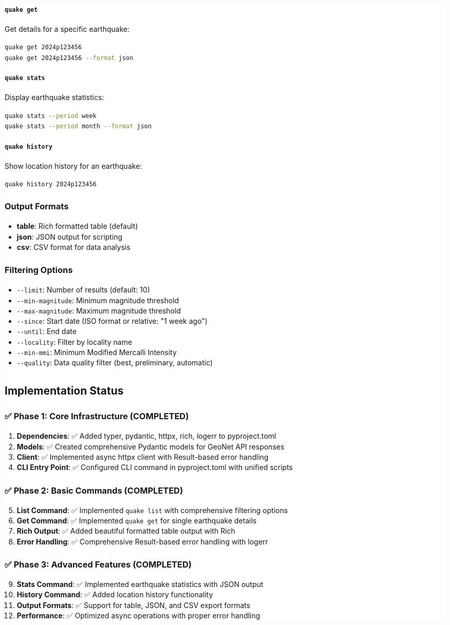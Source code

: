 #### `quake get`
Get details for a specific earthquake:
```bash
quake get 2024p123456
quake get 2024p123456 --format json
```

#### `quake stats`
Display earthquake statistics:
```bash
quake stats --period week
quake stats --period month --format json
```

#### `quake history`
Show location history for an earthquake:
```bash
quake history 2024p123456
```

### Output Formats
- **table**: Rich formatted table (default)
- **json**: JSON output for scripting
- **csv**: CSV format for data analysis

### Filtering Options
- `--limit`: Number of results (default: 10)
- `--min-magnitude`: Minimum magnitude threshold
- `--max-magnitude`: Maximum magnitude threshold
- `--since`: Start date (ISO format or relative: "1 week ago")
- `--until`: End date
- `--locality`: Filter by locality name
- `--min-mmi`: Minimum Modified Mercalli Intensity
- `--quality`: Data quality filter (best, preliminary, automatic)

## Implementation Status

### ✅ Phase 1: Core Infrastructure (COMPLETED)
1. **Dependencies**: ✅ Added typer, pydantic, httpx, rich, logerr to pyproject.toml
2. **Models**: ✅ Created comprehensive Pydantic models for GeoNet API responses
3. **Client**: ✅ Implemented async httpx client with Result-based error handling
4. **CLI Entry Point**: ✅ Configured CLI command in pyproject.toml with unified scripts

### ✅ Phase 2: Basic Commands (COMPLETED)
5. **List Command**: ✅ Implemented `quake list` with comprehensive filtering options
6. **Get Command**: ✅ Implemented `quake get` for single earthquake details
7. **Rich Output**: ✅ Added beautiful formatted table output with Rich
8. **Error Handling**: ✅ Comprehensive Result-based error handling with logerr

### ✅ Phase 3: Advanced Features (COMPLETED)
9. **Stats Command**: ✅ Implemented earthquake statistics with JSON output
10. **History Command**: ✅ Added location history functionality
11. **Output Formats**: ✅ Support for table, JSON, and CSV export formats
12. **Performance**: ✅ Optimized async operations with proper error handling
